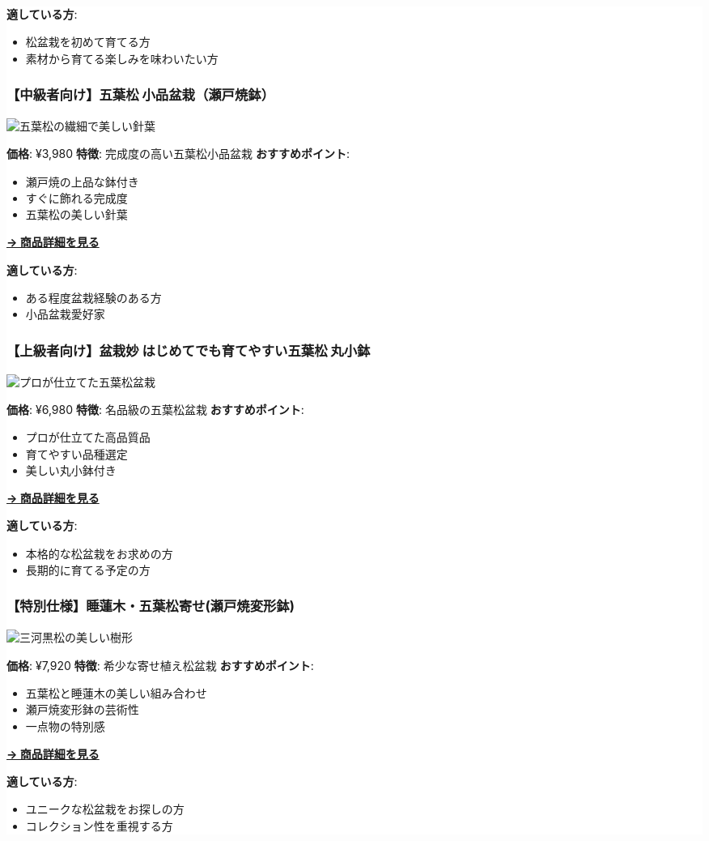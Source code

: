 **適している方**:
- 松盆栽を初めて育てる方
- 素材から育てる楽しみを味わいたい方

### 【中級者向け】五葉松 小品盆栽（瀬戸焼鉢）

![五葉松の繊細で美しい針葉](/products/goyomatsu-bonsai.jpg)

**価格**: ¥3,980
**特徴**: 完成度の高い五葉松小品盆栽
**おすすめポイント**:
- 瀬戸焼の上品な鉢付き
- すぐに飾れる完成度
- 五葉松の美しい針葉

**[→ 商品詳細を見る](/products/9858bd55-6d3e-406b-a3be-5db66fd23d38)**

**適している方**:
- ある程度盆栽経験のある方
- 小品盆栽愛好家

### 【上級者向け】盆栽妙 はじめてでも育てやすい五葉松 丸小鉢

![プロが仕立てた五葉松盆栽](https://m.media-amazon.com/images/I/71x66VfHKHL._AC_SX679_.jpg)

**価格**: ¥6,980
**特徴**: 名品級の五葉松盆栽
**おすすめポイント**:
- プロが仕立てた高品質品
- 育てやすい品種選定
- 美しい丸小鉢付き

**[→ 商品詳細を見る](/products/749eb317-640a-486d-8ce2-272a83393ce3)**

**適している方**:
- 本格的な松盆栽をお求めの方
- 長期的に育てる予定の方

### 【特別仕様】睡蓮木・五葉松寄せ(瀬戸焼変形鉢)

![三河黒松の美しい樹形](https://m.media-amazon.com/images/I/515gQ4OEJQL._AC_.jpg)

**価格**: ¥7,920
**特徴**: 希少な寄せ植え松盆栽
**おすすめポイント**:
- 五葉松と睡蓮木の美しい組み合わせ
- 瀬戸焼変形鉢の芸術性
- 一点物の特別感

**[→ 商品詳細を見る](/products/ca6f2f91-c2f4-4f8a-9193-314d5e745c4a)**

**適している方**:
- ユニークな松盆栽をお探しの方
- コレクション性を重視する方
